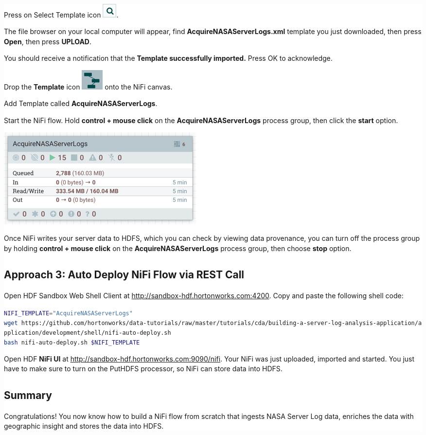 Press on Select Template icon ![search_template](assets/images/acquire-nasa-log-data/search_template.jpg).

The file browser on your local computer will appear, find **AcquireNASAServerLogs.xml** template you just downloaded, then press **Open**, then press **UPLOAD**.

You should receive a notification that the **Template successfully imported.** Press OK to acknowledge.

Drop the **Template** icon ![template](assets/images/acquire-nasa-log-data/template.jpg) onto the NiFi canvas.

Add Template called **AcquireNASAServerLogs**.

Start the NiFi flow. Hold **control + mouse click** on the **AcquireNASAServerLogs** process group, then click the **start** option.

![started_acquirenasaserverlogs_pg](assets/images/acquire-nasa-log-data/started_acquirenasaserverlogs_pg.jpg)

Once NiFi writes your server data to HDFS, which you can check by viewing data provenance, you can turn off the process group by holding **control + mouse click** on the **AcquireNASAServerLogs** process group, then choose **stop** option.

## Approach 3: Auto Deploy NiFi Flow via REST Call

Open HDF Sandbox Web Shell Client at http://sandbox-hdf.hortonworks.com:4200. Copy and paste the following shell code:

~~~bash
NIFI_TEMPLATE="AcquireNASAServerLogs"
wget https://github.com/hortonworks/data-tutorials/raw/master/tutorials/cda/building-a-server-log-analysis-application/application/development/shell/nifi-auto-deploy.sh
bash nifi-auto-deploy.sh $NIFI_TEMPLATE
~~~

Open HDF **NiFi UI** at http://sandbox-hdf.hortonworks.com:9090/nifi. Your NiFi was just uploaded, imported and started. You just have to make sure to turn on the PutHDFS processor, so NiFi can store data into HDFS.

## Summary

Congratulations! You now know how to build a NiFi flow from scratch that ingests NASA Server Log data, enriches the data with geographic insight and stores the data into HDFS.
